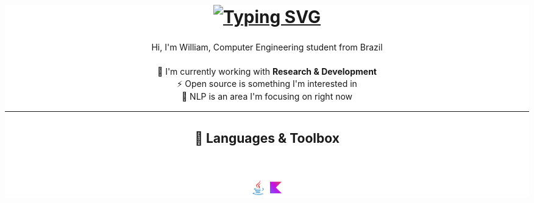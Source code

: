 <h1 align="center">
    <a href="https://git.io/typing-svg">
        <img src="https://readme-typing-svg.demolab.com?font=Fira+Code&size=30&pause=1000&color=2A850D&center=true&vCenter=true&width=435&lines=Hello+there%2C+%3Cdevs%5C%3E!+%F0%9F%91%8B;This+is+h4rad4...;Nice+to+meet+you!" alt="Typing SVG" />
    </a>
</h1>



<p align="center">
  Hi, I'm William, Computer Engineering student from Brazil
  <br>
  <br>
  🔬 I'm currently working with <strong>Research & Development</strong>
  <br>
  ⚡ Open source is something I'm interested in
  <br>
  🌱 NLP is an area I'm focusing on right now
  <br>
</p>
    

<hr>
<h2 align="center">🧰 Languages & Toolbox</h2>
<br>
<p align="center">
    <code><img title="Java" height="25" src="img/java.svg"></code>
    <code><img title="Kotlin" height="25" src="img/kotlin.svg"></code>